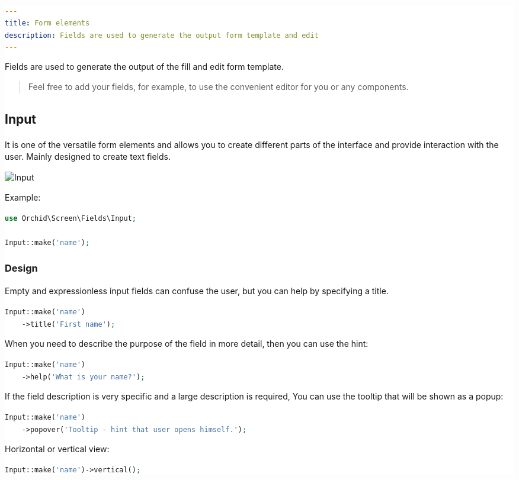 ```yaml
---
title: Form elements
description: Fields are used to generate the output form template and edit
---
```


Fields are used to generate the output of the fill and edit form template.

> Feel free to add your fields, for example, to use the convenient editor for you or any components.


## Input

It is one of the versatile form elements and allows you to create different parts of the interface and provide interaction with the user. Mainly designed to create text fields.

![Input](/img/fields/input.png)
 
Example:
```php
use Orchid\Screen\Fields\Input;

Input::make('name');
``` 


### Design

Empty and expressionless input fields can confuse the user,
but you can help by specifying a title.

```php
Input::make('name')
    ->title('First name');
```

When you need to describe the purpose of the field in more detail,
then you can use the hint:

```php
Input::make('name')
    ->help('What is your name?');
```

If the field description is very specific and a large description is required,
You can use the tooltip that will be shown as a popup:

```php
Input::make('name')
    ->popover('Tooltip - hint that user opens himself.');
```

Horizontal or vertical view:

```php
Input::make('name')->vertical();
```
